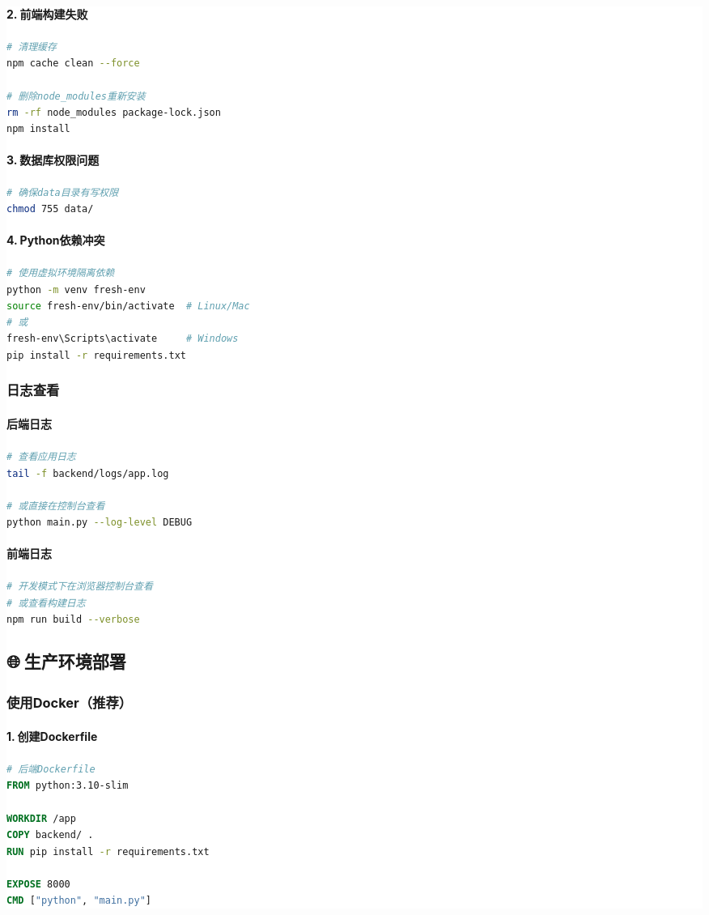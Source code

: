 #### 2. 前端构建失败
```bash
# 清理缓存
npm cache clean --force

# 删除node_modules重新安装
rm -rf node_modules package-lock.json
npm install
```

#### 3. 数据库权限问题
```bash
# 确保data目录有写权限
chmod 755 data/
```

#### 4. Python依赖冲突
```bash
# 使用虚拟环境隔离依赖
python -m venv fresh-env
source fresh-env/bin/activate  # Linux/Mac
# 或
fresh-env\Scripts\activate     # Windows
pip install -r requirements.txt
```

### 日志查看

#### 后端日志
```bash
# 查看应用日志
tail -f backend/logs/app.log

# 或直接在控制台查看
python main.py --log-level DEBUG
```

#### 前端日志
```bash
# 开发模式下在浏览器控制台查看
# 或查看构建日志
npm run build --verbose
```

## 🌐 生产环境部署

### 使用Docker（推荐）

#### 1. 创建Dockerfile
```dockerfile
# 后端Dockerfile
FROM python:3.10-slim

WORKDIR /app
COPY backend/ .
RUN pip install -r requirements.txt

EXPOSE 8000
CMD ["python", "main.py"]
```
